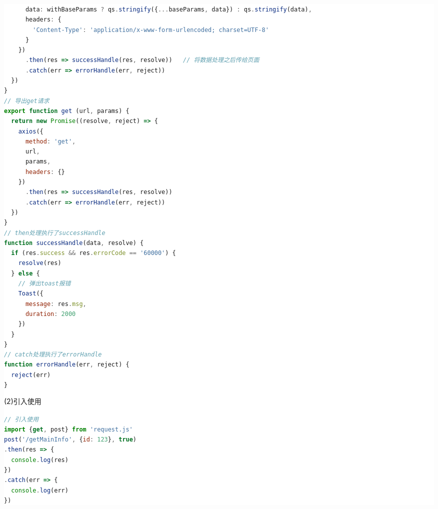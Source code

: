 ```js
      data: withBaseParams ? qs.stringify({...baseParams, data}) : qs.stringify(data),
      headers: {
        'Content-Type': 'application/x-www-form-urlencoded; charset=UTF-8'
      }
    })
      .then(res => successHandle(res, resolve))   // 将数据处理之后传给页面
      .catch(err => errorHandle(err, reject))
  })
}
// 导出get请求
export function get (url, params) {
  return new Promise((resolve, reject) => {
    axios({
      method: 'get',
      url,
      params,
      headers: {}
    })
      .then(res => successHandle(res, resolve))
      .catch(err => errorHandle(err, reject))
  })
}
// then处理执行了successHandle
function successHandle(data, resolve) {
  if (res.success && res.errorCode == '60000') {
    resolve(res)
  } else {
    // 弹出toast报错
    Toast({
      message: res.msg,
      duration: 2000
    })
  }
}
// catch处理执行了errorHandle
function errorHandle(err, reject) {
  reject(err)
}
```
(2)引入使用
```js
// 引入使用
import {get, post} from 'request.js'
post('/getMainInfo', {id: 123}, true)
.then(res => {
  console.log(res)
})
.catch(err => {
  console.log(err)  
})
```
